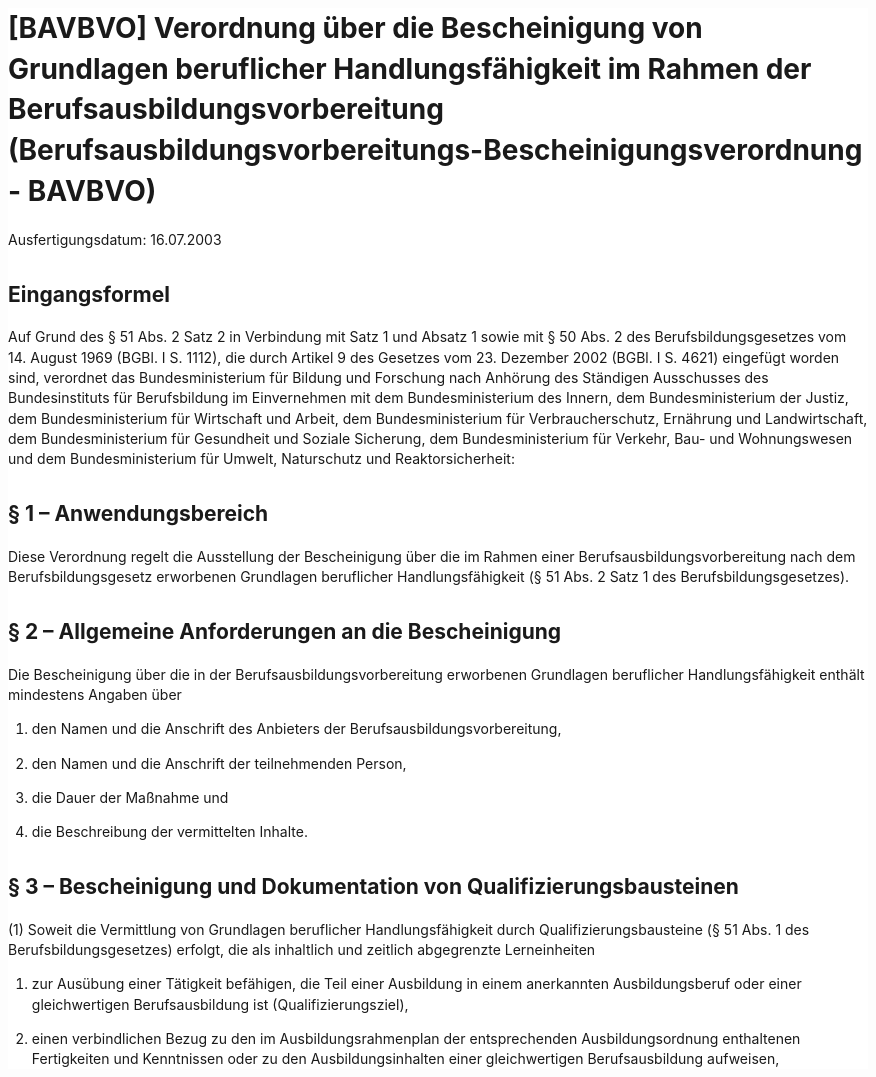 # [BAVBVO] Verordnung über die Bescheinigung von Grundlagen beruflicher Handlungsfähigkeit im Rahmen der Berufsausbildungsvorbereitung  (Berufsausbildungsvorbereitungs-Bescheinigungsverordnung - BAVBVO)

Ausfertigungsdatum: 16.07.2003

 

## Eingangsformel

Auf Grund des § 51 Abs. 2 Satz 2 in Verbindung mit Satz 1 und Absatz 1 sowie mit § 50 Abs. 2 des Berufsbildungsgesetzes vom 14. August 1969 (BGBl. I S. 1112), die durch Artikel 9 des Gesetzes vom 23. Dezember 2002 (BGBl. I S. 4621) eingefügt worden sind, verordnet das Bundesministerium für Bildung und Forschung nach Anhörung des Ständigen Ausschusses des Bundesinstituts für Berufsbildung im Einvernehmen mit dem Bundesministerium des Innern, dem Bundesministerium der Justiz, dem Bundesministerium für Wirtschaft und Arbeit, dem Bundesministerium für Verbraucherschutz, Ernährung und Landwirtschaft, dem Bundesministerium für Gesundheit und Soziale Sicherung, dem Bundesministerium für Verkehr, Bau- und Wohnungswesen und dem Bundesministerium für Umwelt, Naturschutz und Reaktorsicherheit:


## § 1 – Anwendungsbereich

Diese Verordnung regelt die Ausstellung der Bescheinigung über die im Rahmen einer Berufsausbildungsvorbereitung nach dem Berufsbildungsgesetz erworbenen Grundlagen beruflicher Handlungsfähigkeit (§ 51 Abs. 2 Satz 1 des Berufsbildungsgesetzes).


## § 2 – Allgemeine Anforderungen an die Bescheinigung

Die Bescheinigung über die in der Berufsausbildungsvorbereitung erworbenen Grundlagen beruflicher Handlungsfähigkeit enthält mindestens Angaben über

1. den Namen und die Anschrift des Anbieters der Berufsausbildungsvorbereitung,

2. den Namen und die Anschrift der teilnehmenden Person,

3. die Dauer der Maßnahme und

4. die Beschreibung der vermittelten Inhalte.


## § 3 – Bescheinigung und Dokumentation von Qualifizierungsbausteinen

(1) Soweit die Vermittlung von Grundlagen beruflicher Handlungsfähigkeit durch Qualifizierungsbausteine (§ 51 Abs. 1 des Berufsbildungsgesetzes) erfolgt, die als inhaltlich und zeitlich abgegrenzte Lerneinheiten

1. zur Ausübung einer Tätigkeit befähigen, die Teil einer Ausbildung in einem anerkannten Ausbildungsberuf oder einer gleichwertigen Berufsausbildung ist (Qualifizierungsziel),

2. einen verbindlichen Bezug zu den im Ausbildungsrahmenplan der entsprechenden Ausbildungsordnung enthaltenen Fertigkeiten und Kenntnissen oder zu den Ausbildungsinhalten einer gleichwertigen Berufsausbildung aufweisen,
